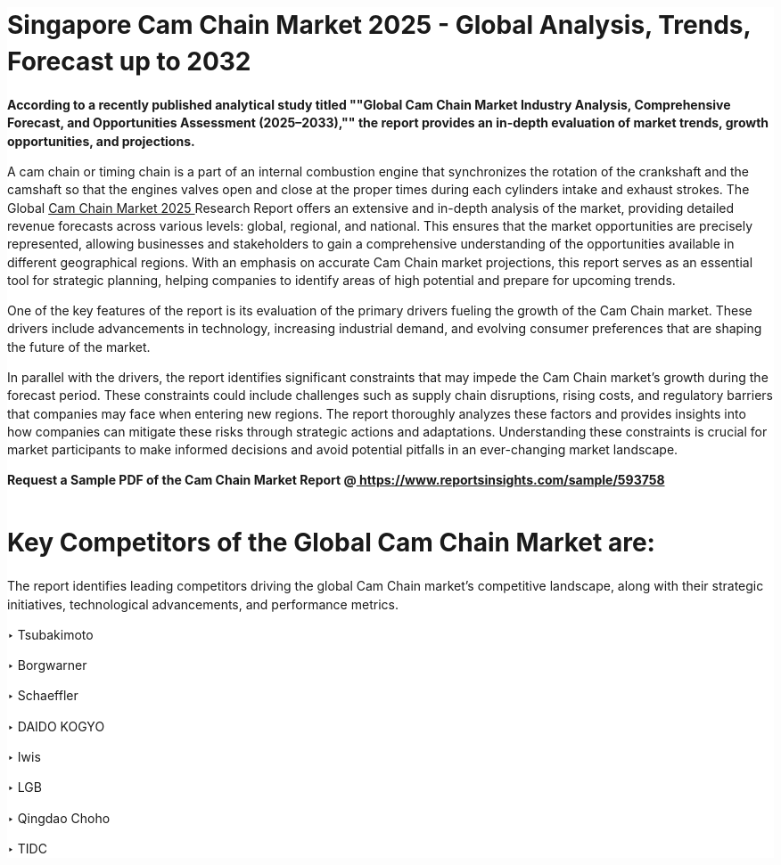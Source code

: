 # Singapore Cam Chain Market 2025 - Global Analysis, Trends, Forecast up to 2032

<strong>According to a recently published analytical study titled ""Global Cam Chain Market Industry Analysis, Comprehensive Forecast, and Opportunities Assessment (2025–2033),"" the report provides an in-depth evaluation of market trends, growth opportunities, and projections.</strong>

A cam chain or timing chain is a part of an internal combustion engine that synchronizes the rotation of the crankshaft and the camshaft so that the engines valves open and close at the proper times during each cylinders intake and exhaust strokes. The Global <a href=https://www.reportsinsights.com/sample/593758>Cam Chain Market 2025 </a> Research Report offers an extensive and in-depth analysis of the market, providing detailed revenue forecasts across various levels: global, regional, and national. This ensures that the market opportunities are precisely represented, allowing businesses and stakeholders to gain a comprehensive understanding of the opportunities available in different geographical regions. With an emphasis on accurate Cam Chain market projections, this report serves as an essential tool for strategic planning, helping companies to identify areas of high potential and prepare for upcoming trends.

One of the key features of the report is its evaluation of the primary drivers fueling the growth of the Cam Chain market. These drivers include advancements in technology, increasing industrial demand, and evolving consumer preferences that are shaping the future of the market. 

In parallel with the drivers, the report identifies significant constraints that may impede the Cam Chain market’s growth during the forecast period. These constraints could include challenges such as supply chain disruptions, rising costs, and regulatory barriers that companies may face when entering new regions. The report thoroughly analyzes these factors and provides insights into how companies can mitigate these risks through strategic actions and adaptations. Understanding these constraints is crucial for market participants to make informed decisions and avoid potential pitfalls in an ever-changing market landscape.

<strong>Request a Sample PDF of the Cam Chain Market Report </strong><strong>@<a href=https://www.reportsinsights.com/sample/593758> https://www.reportsinsights.com/sample/593758</a></strong></font>

# <strong>Key Competitors of the Global Cam Chain Market are:</strong>

The report identifies leading competitors driving the global Cam Chain market’s competitive landscape, along with their strategic initiatives, technological advancements, and performance metrics.

‣ Tsubakimoto

‣ Borgwarner

‣ Schaeffler

‣ DAIDO KOGYO

‣ Iwis

‣ LGB

‣ Qingdao Choho

‣ TIDC
